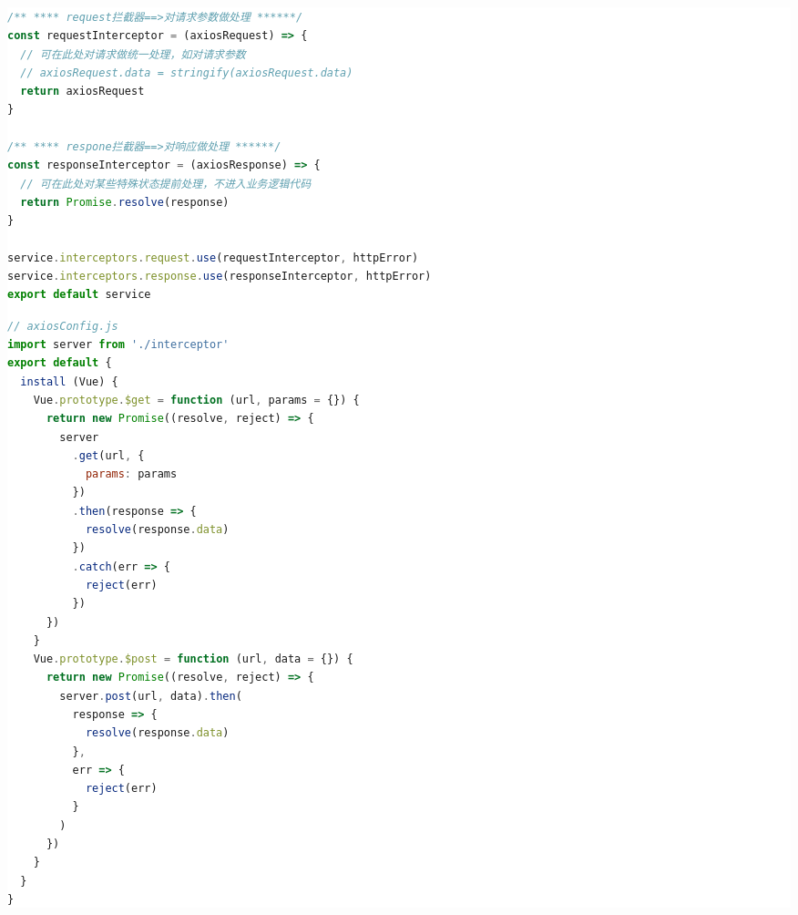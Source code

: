 ```javascript
/** **** request拦截器==>对请求参数做处理 ******/
const requestInterceptor = (axiosRequest) => {
  // 可在此处对请求做统一处理，如对请求参数
  // axiosRequest.data = stringify(axiosRequest.data)
  return axiosRequest
}

/** **** respone拦截器==>对响应做处理 ******/
const responseInterceptor = (axiosResponse) => {
  // 可在此处对某些特殊状态提前处理，不进入业务逻辑代码
  return Promise.resolve(response)
}

service.interceptors.request.use(requestInterceptor, httpError)
service.interceptors.response.use(responseInterceptor, httpError)
export default service
```

```javascript
// axiosConfig.js
import server from './interceptor'
export default {
  install (Vue) {
    Vue.prototype.$get = function (url, params = {}) {
      return new Promise((resolve, reject) => {
        server
          .get(url, {
            params: params
          })
          .then(response => {
            resolve(response.data)
          })
          .catch(err => {
            reject(err)
          })
      })
    }
    Vue.prototype.$post = function (url, data = {}) {
      return new Promise((resolve, reject) => {
        server.post(url, data).then(
          response => {
            resolve(response.data)
          },
          err => {
            reject(err)
          }
        )
      })
    }
  }
}
```

